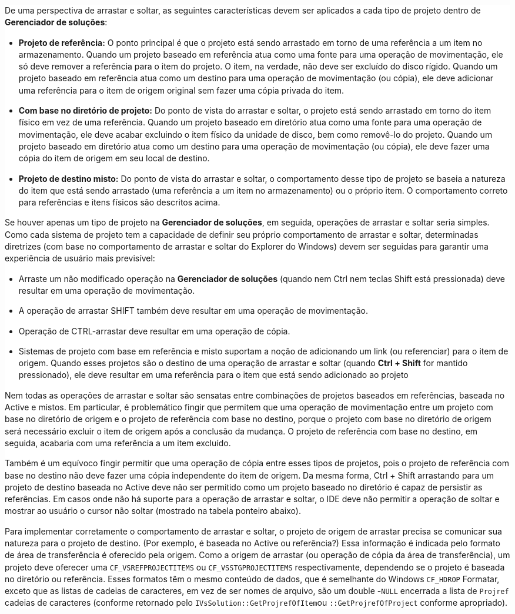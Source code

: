 De uma perspectiva de arrastar e soltar, as seguintes características devem ser aplicados a cada tipo de projeto dentro de **Gerenciador de soluções**:  

-   **Projeto de referência:** O ponto principal é que o projeto está sendo arrastado em torno de uma referência a um item no armazenamento. Quando um projeto baseado em referência atua como uma fonte para uma operação de movimentação, ele só deve remover a referência para o item do projeto. O item, na verdade, não deve ser excluído do disco rígido. Quando um projeto baseado em referência atua como um destino para uma operação de movimentação (ou cópia), ele deve adicionar uma referência para o item de origem original sem fazer uma cópia privada do item.  

-   **Com base no diretório de projeto:** Do ponto de vista do arrastar e soltar, o projeto está sendo arrastado em torno do item físico em vez de uma referência. Quando um projeto baseado em diretório atua como uma fonte para uma operação de movimentação, ele deve acabar excluindo o item físico da unidade de disco, bem como removê-lo do projeto. Quando um projeto baseado em diretório atua como um destino para uma operação de movimentação (ou cópia), ele deve fazer uma cópia do item de origem em seu local de destino.  

-   **Projeto de destino misto:** Do ponto de vista do arrastar e soltar, o comportamento desse tipo de projeto se baseia a natureza do item que está sendo arrastado (uma referência a um item no armazenamento) ou o próprio item. O comportamento correto para referências e itens físicos são descritos acima.  

Se houver apenas um tipo de projeto na **Gerenciador de soluções**, em seguida, operações de arrastar e soltar seria simples. Como cada sistema de projeto tem a capacidade de definir seu próprio comportamento de arrastar e soltar, determinadas diretrizes (com base no comportamento de arrastar e soltar do Explorer do Windows) devem ser seguidas para garantir uma experiência de usuário mais previsível:  

-   Arraste um não modificado operação na **Gerenciador de soluções** (quando nem Ctrl nem teclas Shift está pressionada) deve resultar em uma operação de movimentação.  

-   A operação de arrastar SHIFT também deve resultar em uma operação de movimentação.  

-   Operação de CTRL-arrastar deve resultar em uma operação de cópia.  

-   Sistemas de projeto com base em referência e misto suportam a noção de adicionando um link (ou referenciar) para o item de origem. Quando esses projetos são o destino de uma operação de arrastar e soltar (quando **Ctrl + Shift** for mantido pressionado), ele deve resultar em uma referência para o item que está sendo adicionado ao projeto  

Nem todas as operações de arrastar e soltar são sensatas entre combinações de projetos baseados em referências, baseada no Active e mistos. Em particular, é problemático fingir que permitem que uma operação de movimentação entre um projeto com base no diretório de origem e o projeto de referência com base no destino, porque o projeto com base no diretório de origem será necessário excluir o item de origem após a conclusão da mudança. O projeto de referência com base no destino, em seguida, acabaria com uma referência a um item excluído.  

Também é um equívoco fingir permitir que uma operação de cópia entre esses tipos de projetos, pois o projeto de referência com base no destino não deve fazer uma cópia independente do item de origem. Da mesma forma, Ctrl + Shift arrastando para um projeto de destino baseada no Active deve não ser permitido como um projeto baseado no diretório é capaz de persistir as referências. Em casos onde não há suporte para a operação de arrastar e soltar, o IDE deve não permitir a operação de soltar e mostrar ao usuário o cursor não soltar (mostrado na tabela ponteiro abaixo).  

Para implementar corretamente o comportamento de arrastar e soltar, o projeto de origem de arrastar precisa se comunicar sua natureza para o projeto de destino. (Por exemplo, é baseada no Active ou referência?) Essa informação é indicada pelo formato de área de transferência é oferecido pela origem. Como a origem de arrastar (ou operação de cópia da área de transferência), um projeto deve oferecer uma `CF_VSREFPROJECTITEMS` ou `CF_VSSTGPROJECTITEMS` respectivamente, dependendo se o projeto é baseada no diretório ou referência. Esses formatos têm o mesmo conteúdo de dados, que é semelhante do Windows `CF_HDROP` Formatar, exceto que as listas de cadeias de caracteres, em vez de ser nomes de arquivo, são um double -`NULL` encerrada a lista de `Projref` cadeias de caracteres (conforme retornado pelo `IVsSolution::GetProjrefOfItem`ou `::GetProjrefOfProject` conforme apropriado).  
